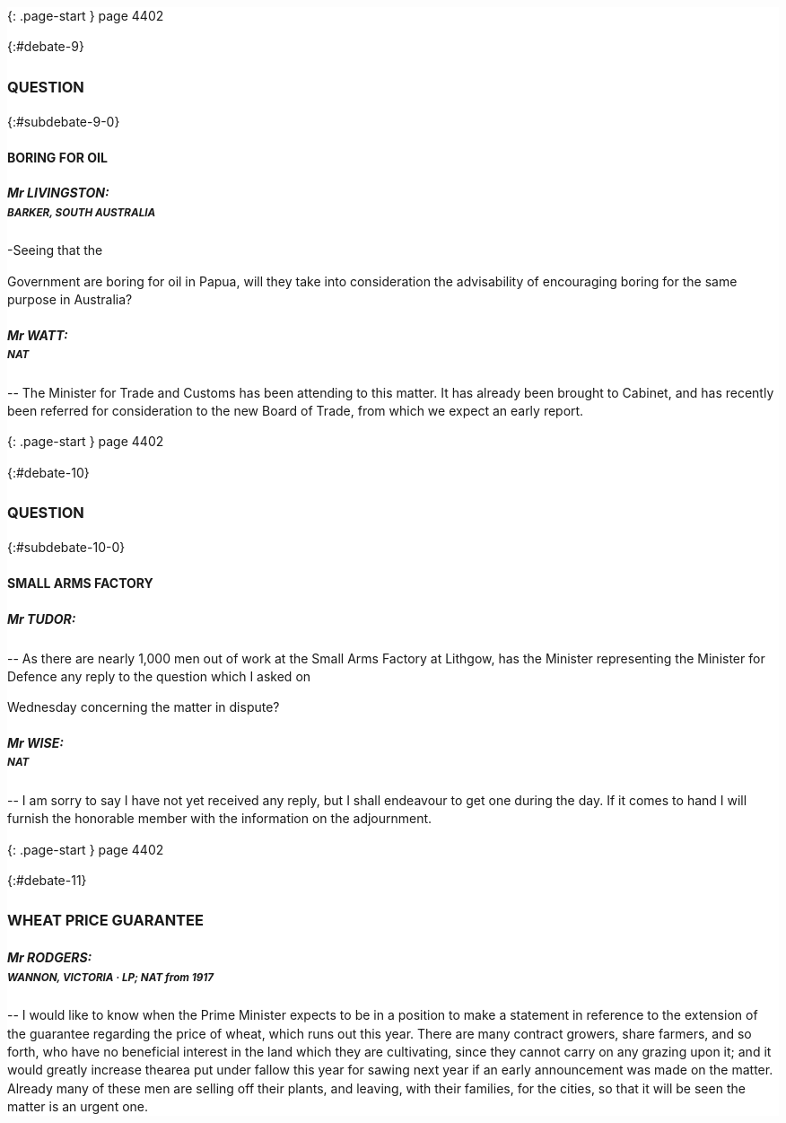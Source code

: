 {: .page-start }
page 4402

{:#debate-9}
### QUESTION

{:#subdebate-9-0}
#### BORING FOR OIL

##### Mr LIVINGSTON:<br><small class="text-muted">BARKER, SOUTH AUSTRALIA</small>

-Seeing that the 

Government are boring for oil in Papua, will they take into consideration the advisability of encouraging boring for the same purpose in Australia? 

##### Mr WATT:<br><small class="text-muted">NAT</small>

-- The Minister for Trade and Customs has been attending to this matter. It has already been brought to Cabinet, and has recently been referred for consideration to the new Board of Trade, from which we expect an early report. 

{: .page-start }
page 4402

{:#debate-10}
### QUESTION

{:#subdebate-10-0}
#### SMALL ARMS FACTORY

##### Mr TUDOR:

-- As there are nearly 1,000 men out of work at the Small Arms Factory at Lithgow, has the Minister representing the Minister for Defence any reply to the question which I asked on 

Wednesday concerning the matter in dispute? 

##### Mr WISE:<br><small class="text-muted">NAT</small>

-- I am sorry to say I have not yet received any reply, but I shall endeavour to get one during the day. If it comes to hand I will furnish the honorable member with the information on the adjournment. 

{: .page-start }
page 4402

{:#debate-11}
### WHEAT PRICE GUARANTEE

##### Mr RODGERS:<br><small class="text-muted">WANNON, VICTORIA &middot; LP; NAT from 1917</small>

-- I would like to know when the Prime Minister expects to be in a position to make a statement in reference to the extension of the guarantee regarding the price of wheat, which runs out this year. There are many contract growers, share farmers, and so forth, who have no beneficial interest in the land which they are cultivating, since they cannot carry on any grazing upon it; and it would greatly increase thearea put under fallow this year for sawing next year if an early announcement was made on the matter. Already many of these men are selling off their plants, and leaving, with their families, for the cities, so that it will be seen the matter is an urgent one. 
